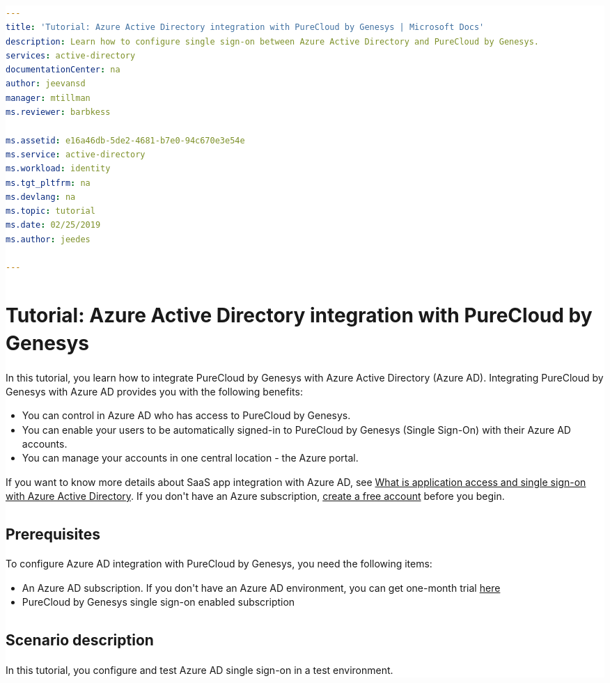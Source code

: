 ```yaml
---
title: 'Tutorial: Azure Active Directory integration with PureCloud by Genesys | Microsoft Docs'
description: Learn how to configure single sign-on between Azure Active Directory and PureCloud by Genesys.
services: active-directory
documentationCenter: na
author: jeevansd
manager: mtillman
ms.reviewer: barbkess

ms.assetid: e16a46db-5de2-4681-b7e0-94c670e3e54e
ms.service: active-directory
ms.workload: identity
ms.tgt_pltfrm: na
ms.devlang: na
ms.topic: tutorial
ms.date: 02/25/2019
ms.author: jeedes

---
```

# Tutorial: Azure Active Directory integration with PureCloud by Genesys

In this tutorial, you learn how to integrate PureCloud by Genesys with Azure Active Directory (Azure AD).
Integrating PureCloud by Genesys with Azure AD provides you with the following benefits:

* You can control in Azure AD who has access to PureCloud by Genesys.
* You can enable your users to be automatically signed-in to PureCloud by Genesys (Single Sign-On) with their Azure AD accounts.
* You can manage your accounts in one central location - the Azure portal.

If you want to know more details about SaaS app integration with Azure AD, see [What is application access and single sign-on with Azure Active Directory](https://docs.microsoft.com/azure/active-directory/active-directory-appssoaccess-whatis).
If you don't have an Azure subscription, [create a free account](https://azure.microsoft.com/free/) before you begin.

## Prerequisites

To configure Azure AD integration with PureCloud by Genesys, you need the following items:

* An Azure AD subscription. If you don't have an Azure AD environment, you can get one-month trial [here](https://azure.microsoft.com/pricing/free-trial/)
* PureCloud by Genesys single sign-on enabled subscription

## Scenario description

In this tutorial, you configure and test Azure AD single sign-on in a test environment.
